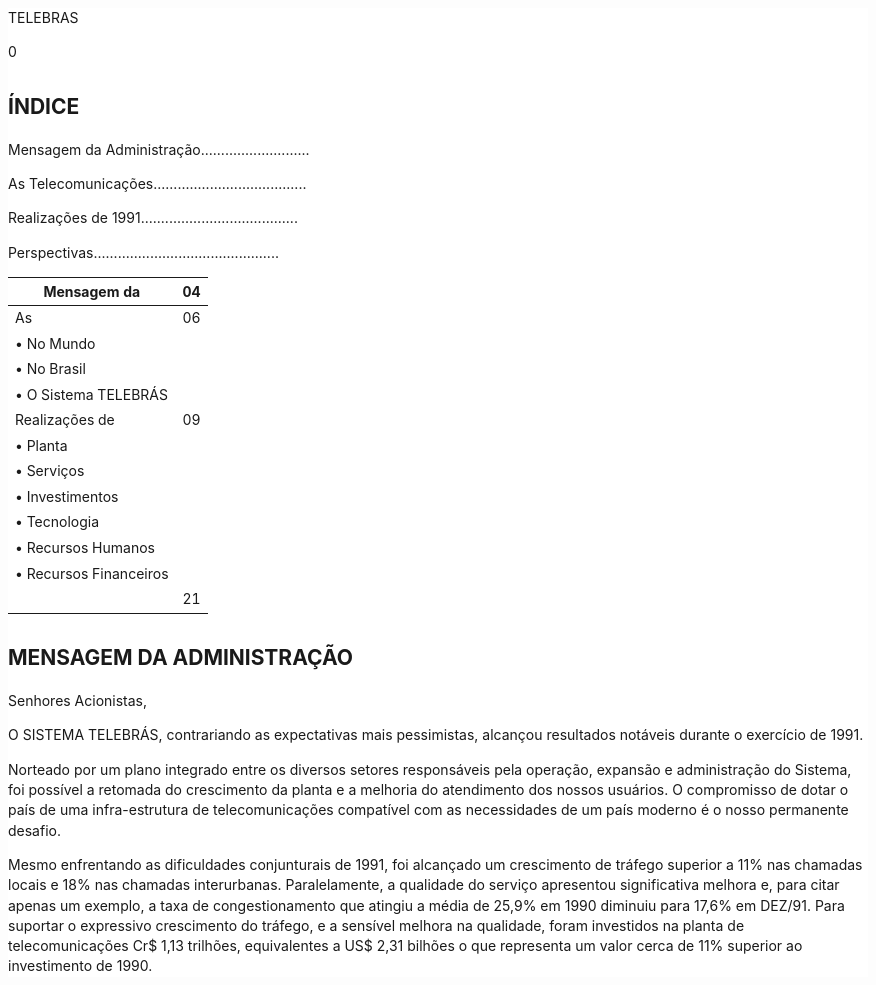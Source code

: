 TELEBRAS

0

## ÍNDICE

Mensagem da Administração...........................

As Telecomunicações......................................

Realizações de 1991.......................................

Perspectivas..............................................

| Mensagem da            | 04   |
|------------------------|------|
| As                     | 06   |
| • No Mundo             |      |
| • No Brasil            |      |
| • O Sistema TELEBRÁS   |      |
| Realizações de         | 09   |
| • Planta               |      |
| • Serviços             |      |
| • Investimentos        |      |
| • Tecnologia           |      |
| • Recursos Humanos     |      |
| • Recursos Financeiros |      |
|                        | 21   |

## MENSAGEM DA ADMINISTRAÇÃO

Senhores Acionistas,

O  SISTEMA TELEBRÁS, contrariando as expectativas mais pessimistas, alcançou resultados notáveis durante o exercício de 1991.

Norteado por um plano integrado entre os diversos setores responsáveis pela operação, expansão e administração do Sistema, foi possível a retomada do crescimento da planta e a melhoria do atendimento dos nossos usuários. O compromisso de dotar o país de uma infra-estrutura de telecomunicações compatível com as necessidades de um país moderno é o nosso permanente desafio.

Mesmo enfrentando as dificuldades conjunturais de 1991, foi alcançado um crescimento de tráfego superior a 11% nas chamadas locais e 18% nas chamadas interurbanas. Paralelamente, a qualidade do serviço apresentou significativa melhora e, para citar apenas um exemplo, a taxa de congestionamento que atingiu a média de 25,9% em 1990 diminuiu para 17,6% em DEZ/91. Para suportar o expressivo crescimento do tráfego, e a sensível melhora na qualidade, foram investidos na planta de telecomunicações Cr$ 1,13 trilhões, equivalentes a US$ 2,31 bilhões o que representa um valor cerca de 11% superior ao investimento de 1990.
